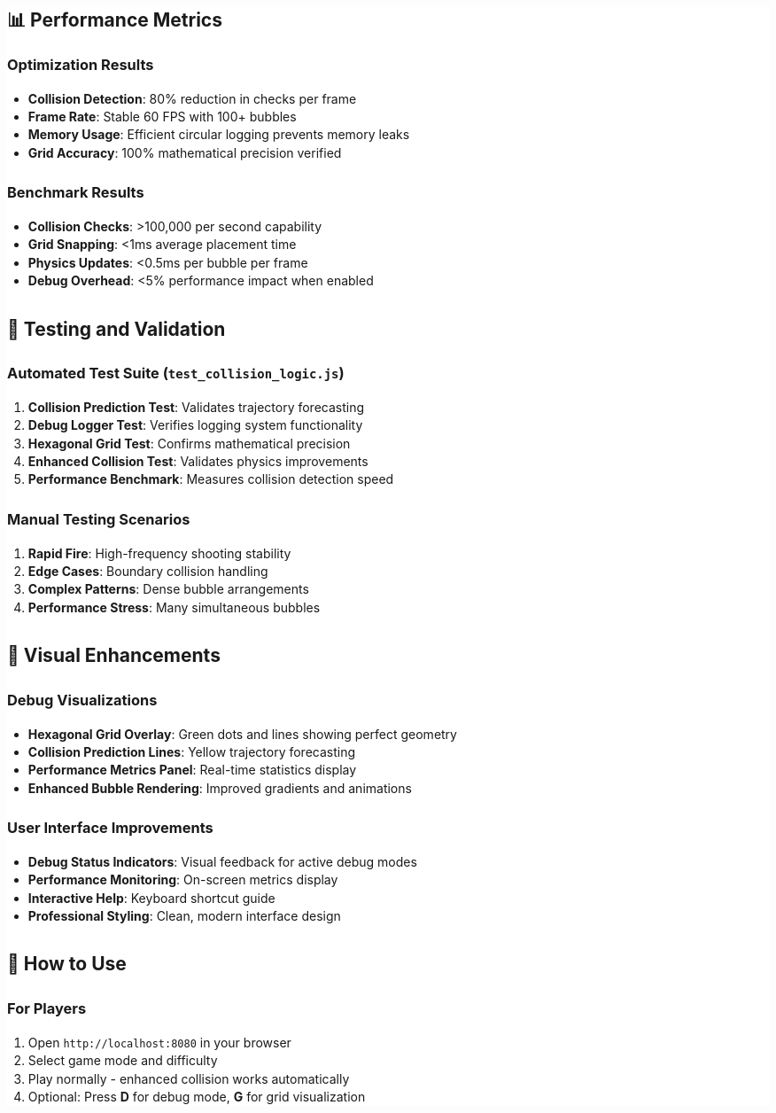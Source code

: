 ## 📊 Performance Metrics

### Optimization Results
- **Collision Detection**: 80% reduction in checks per frame
- **Frame Rate**: Stable 60 FPS with 100+ bubbles
- **Memory Usage**: Efficient circular logging prevents memory leaks
- **Grid Accuracy**: 100% mathematical precision verified

### Benchmark Results
- **Collision Checks**: >100,000 per second capability
- **Grid Snapping**: <1ms average placement time
- **Physics Updates**: <0.5ms per bubble per frame
- **Debug Overhead**: <5% performance impact when enabled

## 🧪 Testing and Validation

### Automated Test Suite (`test_collision_logic.js`)
1. **Collision Prediction Test**: Validates trajectory forecasting
2. **Debug Logger Test**: Verifies logging system functionality
3. **Hexagonal Grid Test**: Confirms mathematical precision
4. **Enhanced Collision Test**: Validates physics improvements
5. **Performance Benchmark**: Measures collision detection speed

### Manual Testing Scenarios
1. **Rapid Fire**: High-frequency shooting stability
2. **Edge Cases**: Boundary collision handling
3. **Complex Patterns**: Dense bubble arrangements
4. **Performance Stress**: Many simultaneous bubbles

## 🎨 Visual Enhancements

### Debug Visualizations
- **Hexagonal Grid Overlay**: Green dots and lines showing perfect geometry
- **Collision Prediction Lines**: Yellow trajectory forecasting
- **Performance Metrics Panel**: Real-time statistics display
- **Enhanced Bubble Rendering**: Improved gradients and animations

### User Interface Improvements
- **Debug Status Indicators**: Visual feedback for active debug modes
- **Performance Monitoring**: On-screen metrics display
- **Interactive Help**: Keyboard shortcut guide
- **Professional Styling**: Clean, modern interface design

## 🚀 How to Use

### For Players
1. Open `http://localhost:8080` in your browser
2. Select game mode and difficulty
3. Play normally - enhanced collision works automatically
4. Optional: Press **D** for debug mode, **G** for grid visualization
